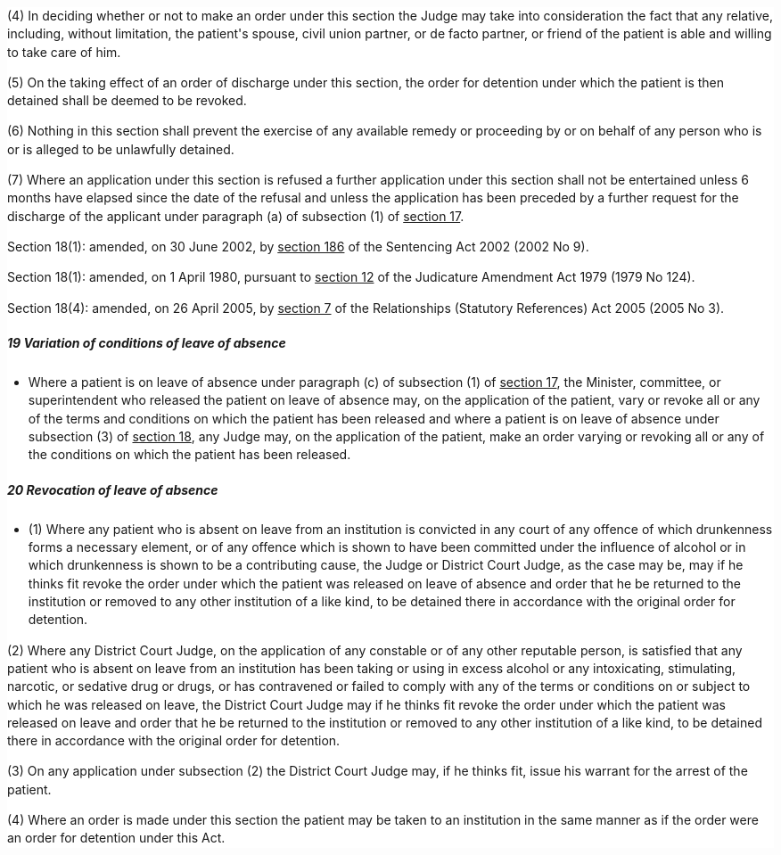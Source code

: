 (4) In deciding whether or not to make an order under this section the Judge may take into consideration the fact that any relative, including, without limitation, the patient's spouse, civil union partner, or de facto partner, or friend of the patient is able and willing to take care of him.

(5) On the taking effect of an order of discharge under this section, the order for detention under which the patient is then detained shall be deemed to be revoked.

(6) Nothing in this section shall prevent the exercise of any available remedy or proceeding by or on behalf of any person who is or is alleged to be unlawfully detained.

(7) Where an application under this section is refused a further application under this section shall not be entertained unless 6 months have elapsed since the date of the refusal and unless the application has been preceded by a further request for the discharge of the applicant under paragraph (a) of subsection (1) of [section 17][21].

Section 18(1): amended, on 30 June 2002, by [section 186][63] of the Sentencing Act 2002 (2002 No 9).

Section 18(1): amended, on 1 April 1980, pursuant to [section 12][67] of the Judicature Amendment Act 1979 (1979 No 124).

Section 18(4): amended, on 26 April 2005, by [section 7][62] of the Relationships (Statutory References) Act 2005 (2005 No 3).

##### 19 Variation of conditions of leave of absence

* Where a patient is on leave of absence under paragraph (c) of subsection (1) of [section 17][21], the Minister, committee, or superintendent who released the patient on leave of absence may, on the application of the patient, vary or revoke all or any of the terms and conditions on which the patient has been released and where a patient is on leave of absence under subsection (3) of [section 18][22], any Judge may, on the application of the patient, make an order varying or revoking all or any of the conditions on which the patient has been released.

##### 20 Revocation of leave of absence

* (1) Where any patient who is absent on leave from an institution is convicted in any court of any offence of which drunkenness forms a necessary element, or of any offence which is shown to have been committed under the influence of alcohol or in which drunkenness is shown to be a contributing cause, the Judge or District Court Judge, as the case may be, may if he thinks fit revoke the order under which the patient was released on leave of absence and order that he be returned to the institution or removed to any other institution of a like kind, to be detained there in accordance with the original order for detention.

(2) Where any District Court Judge, on the application of any constable or of any other reputable person, is satisfied that any patient who is absent on leave from an institution has been taking or using in excess alcohol or any intoxicating, stimulating, narcotic, or sedative drug or drugs, or has contravened or failed to comply with any of the terms or conditions on or subject to which he was released on leave, the District Court Judge may if he thinks fit revoke the order under which the patient was released on leave and order that he be returned to the institution or removed to any other institution of a like kind, to be detained there in accordance with the original order for detention.

(3) On any application under subsection (2) the District Court Judge may, if he thinks fit, issue his warrant for the arrest of the patient.

(4) Where an order is made under this section the patient may be taken to an institution in the same manner as if the order were an order for detention under this Act.


[0]: http://www.legislation.govt.nz/act/public/1966/0097/latest/link.aspx?id=DLM2998524#DLM2998524
[1]: http://www.legislation.govt.nz/act/public/1966/0097/latest/whole.html#DLM380087
[2]: http://www.legislation.govt.nz/act/public/1966/0097/latest/whole.html#DLM380089
[3]: http://www.legislation.govt.nz/act/public/1966/0097/latest/whole.html#DLM380090
[4]: http://www.legislation.govt.nz/act/public/1966/0097/latest/whole.html#DLM380310
[5]: http://www.legislation.govt.nz/act/public/1966/0097/latest/whole.html#DLM380311
[6]: http://www.legislation.govt.nz/act/public/1966/0097/latest/whole.html#DLM1925800
[7]: http://www.legislation.govt.nz/act/public/1966/0097/latest/whole.html#DLM380313
[8]: http://www.legislation.govt.nz/act/public/1966/0097/latest/whole.html#DLM380315
[9]: http://www.legislation.govt.nz/act/public/1966/0097/latest/whole.html#DLM380316
[10]: http://www.legislation.govt.nz/act/public/1966/0097/latest/whole.html#DLM1925801
[11]: http://www.legislation.govt.nz/act/public/1966/0097/latest/whole.html#DLM380321
[12]: http://www.legislation.govt.nz/act/public/1966/0097/latest/whole.html#DLM380323
[13]: http://www.legislation.govt.nz/act/public/1966/0097/latest/whole.html#DLM380329
[14]: http://www.legislation.govt.nz/act/public/1966/0097/latest/whole.html#DLM380331
[15]: http://www.legislation.govt.nz/act/public/1966/0097/latest/whole.html#DLM1925802
[16]: http://www.legislation.govt.nz/act/public/1966/0097/latest/whole.html#DLM380334
[17]: http://www.legislation.govt.nz/act/public/1966/0097/latest/whole.html#DLM380339
[18]: http://www.legislation.govt.nz/act/public/1966/0097/latest/whole.html#DLM380342
[19]: http://www.legislation.govt.nz/act/public/1966/0097/latest/whole.html#DLM380343
[20]: http://www.legislation.govt.nz/act/public/1966/0097/latest/whole.html#DLM380345
[21]: http://www.legislation.govt.nz/act/public/1966/0097/latest/whole.html#DLM380346
[22]: http://www.legislation.govt.nz/act/public/1966/0097/latest/whole.html#DLM380348
[23]: http://www.legislation.govt.nz/act/public/1966/0097/latest/whole.html#DLM380352
[24]: http://www.legislation.govt.nz/act/public/1966/0097/latest/whole.html#DLM380353
[25]: http://www.legislation.govt.nz/act/public/1966/0097/latest/whole.html#DLM380356
[26]: http://www.legislation.govt.nz/act/public/1966/0097/latest/whole.html#DLM380363
[27]: http://www.legislation.govt.nz/act/public/1966/0097/latest/whole.html#DLM380367
[28]: http://www.legislation.govt.nz/act/public/1966/0097/latest/whole.html#DLM1925803
[29]: http://www.legislation.govt.nz/act/public/1966/0097/latest/whole.html#DLM380370
[30]: http://www.legislation.govt.nz/act/public/1966/0097/latest/whole.html#DLM1925804
[31]: http://www.legislation.govt.nz/act/public/1966/0097/latest/whole.html#DLM380373
[32]: http://www.legislation.govt.nz/act/public/1966/0097/latest/whole.html#DLM380374
[33]: http://www.legislation.govt.nz/act/public/1966/0097/latest/whole.html#DLM380375
[34]: http://www.legislation.govt.nz/act/public/1966/0097/latest/whole.html#DLM380376
[35]: http://www.legislation.govt.nz/act/public/1966/0097/latest/whole.html#DLM380378
[36]: http://www.legislation.govt.nz/act/public/1966/0097/latest/whole.html#DLM380379
[37]: http://www.legislation.govt.nz/act/public/1966/0097/latest/whole.html#DLM1925805
[38]: http://www.legislation.govt.nz/act/public/1966/0097/latest/whole.html#DLM380381
[39]: http://www.legislation.govt.nz/act/public/1966/0097/latest/whole.html#DLM380383
[40]: http://www.legislation.govt.nz/act/public/1966/0097/latest/whole.html#DLM380384
[41]: http://www.legislation.govt.nz/act/public/1966/0097/latest/whole.html#DLM1925806
[42]: http://www.legislation.govt.nz/act/public/1966/0097/latest/whole.html#DLM380395
[43]: http://www.legislation.govt.nz/act/public/1966/0097/latest/whole.html#DLM380397
[44]: http://www.legislation.govt.nz/act/public/1966/0097/latest/whole.html#DLM380398
[45]: http://www.legislation.govt.nz/act/public/1966/0097/latest/whole.html#DLM380501
[46]: http://www.legislation.govt.nz/act/public/1966/0097/latest/whole.html#DLM380502
[47]: http://www.legislation.govt.nz/act/public/1966/0097/latest/whole.html#DLM1925807
[48]: http://www.legislation.govt.nz/act/public/1966/0097/latest/whole.html#DLM380504
[49]: http://www.legislation.govt.nz/act/public/1966/0097/latest/whole.html#DLM380508
[50]: http://www.legislation.govt.nz/act/public/1966/0097/latest/whole.html#DLM380510
[51]: http://www.legislation.govt.nz/act/public/1966/0097/latest/whole.html#DLM380513
[52]: http://www.legislation.govt.nz/act/public/1966/0097/latest/whole.html#DLM380515
[53]: http://www.legislation.govt.nz/act/public/1966/0097/latest/whole.html#DLM1925808
[54]: http://www.legislation.govt.nz/act/public/1966/0097/latest/link.aspx?id=DLM3339341#DLM3339341
[55]: http://www.legislation.govt.nz/act/public/1966/0097/latest/link.aspx?id=DLM204329#DLM204329
[56]: http://www.legislation.govt.nz/act/public/1966/0097/latest/link.aspx?id=DLM3339984
[57]: http://www.legislation.govt.nz/act/public/1966/0097/latest/link.aspx?id=DLM205009
[58]: http://www.legislation.govt.nz/act/public/1966/0097/latest/link.aspx?id=DLM264952#DLM264952
[59]: http://www.legislation.govt.nz/act/public/1966/0097/latest/link.aspx?id=DLM295182
[60]: http://www.legislation.govt.nz/act/public/1966/0097/latest/link.aspx?id=DLM35085
[61]: http://www.legislation.govt.nz/act/public/1966/0097/latest/link.aspx?id=DLM1102349
[62]: http://www.legislation.govt.nz/act/public/1966/0097/latest/link.aspx?id=DLM333795
[63]: http://www.legislation.govt.nz/act/public/1966/0097/latest/link.aspx?id=DLM137267
[64]: http://www.legislation.govt.nz/act/public/1966/0097/latest/link.aspx?id=DLM221717#DLM221717
[65]: http://www.legislation.govt.nz/act/public/1966/0097/latest/link.aspx?id=DLM297136
[66]: http://www.legislation.govt.nz/act/public/1966/0097/latest/link.aspx?id=DLM262175#DLM262175
[67]: http://www.legislation.govt.nz/act/public/1966/0097/latest/link.aspx?id=DLM35049
[68]: http://www.legislation.govt.nz/act/public/1966/0097/latest/link.aspx?id=DLM367235
[69]: http://www.legislation.govt.nz/act/public/1966/0097/latest/link.aspx?id=DLM120905#DLM120905
[70]: http://www.legislation.govt.nz/act/public/1966/0097/latest/link.aspx?id=DLM221716#DLM221716
[71]: http://www.legislation.govt.nz/act/public/1966/0097/latest/link.aspx?id=DLM120905
[72]: http://www.legislation.govt.nz/act/public/1966/0097/latest/link.aspx?id=DLM135060
[73]: http://www.legislation.govt.nz/act/public/1966/0097/latest/link.aspx?id=DLM3360366#DLM3360366
[74]: http://www.legislation.govt.nz/act/public/1966/0097/latest/link.aspx?id=DLM314305#DLM314305
[75]: http://www.legislation.govt.nz/act/public/1966/0097/latest/link.aspx?id=DLM3360714
[76]: http://www.legislation.govt.nz/act/public/1966/0097/latest/link.aspx?id=DLM1102383
[77]: http://www.legislation.govt.nz/act/public/1966/0097/latest/link.aspx?id=DLM237831#DLM237831
[78]: http://www.legislation.govt.nz/act/public/1966/0097/latest/link.aspx?id=DLM314549#DLM314549
[79]: http://www.legislation.govt.nz/act/public/1966/0097/latest/link.aspx?id=DLM2998516#DLM2998516
[80]: http://www.legislation.govt.nz/act/public/1966/0097/latest/link.aspx?id=DLM2998515#DLM2998515
[81]: http://www.legislation.govt.nz/act/public/1966/0097/latest/link.aspx?id=DLM2998532#DLM2998532
[82]: http://www.pco.parliament.govt.nz/editorial-conventions/
[83]: http://www.legislation.govt.nz/act/public/1966/0097/latest/link.aspx?id=DLM3339984#DLM3339984
[84]: http://www.legislation.govt.nz/act/public/1966/0097/latest/link.aspx?id=DLM3360714#DLM3360714
[85]: http://www.legislation.govt.nz/act/public/1966/0097/latest/link.aspx?id=DLM1102349#DLM1102349
[86]: http://www.legislation.govt.nz/act/public/1966/0097/latest/link.aspx?id=DLM1102383#DLM1102383
[87]: http://www.legislation.govt.nz/act/public/1966/0097/latest/link.aspx?id=DLM333795#DLM333795
[88]: http://www.legislation.govt.nz/act/public/1966/0097/latest/link.aspx?id=DLM297136#DLM297136
[89]: http://www.legislation.govt.nz/act/public/1966/0097/latest/link.aspx?id=DLM205009#DLM205009
[90]: http://www.legislation.govt.nz/act/public/1966/0097/latest/link.aspx?id=DLM137267#DLM137267
[91]: http://www.legislation.govt.nz/act/public/1966/0097/latest/link.aspx?id=DLM367235#DLM367235
[92]: http://www.legislation.govt.nz/act/public/1966/0097/latest/link.aspx?id=DLM295182#DLM295182
[93]: http://www.legislation.govt.nz/act/public/1966/0097/latest/link.aspx?id=DLM135060#DLM135060
[94]: http://www.legislation.govt.nz/act/public/1966/0097/latest/link.aspx?id=DLM35085#DLM35085
[95]: http://www.legislation.govt.nz/act/public/1966/0097/latest/link.aspx?id=DLM35049#DLM35049